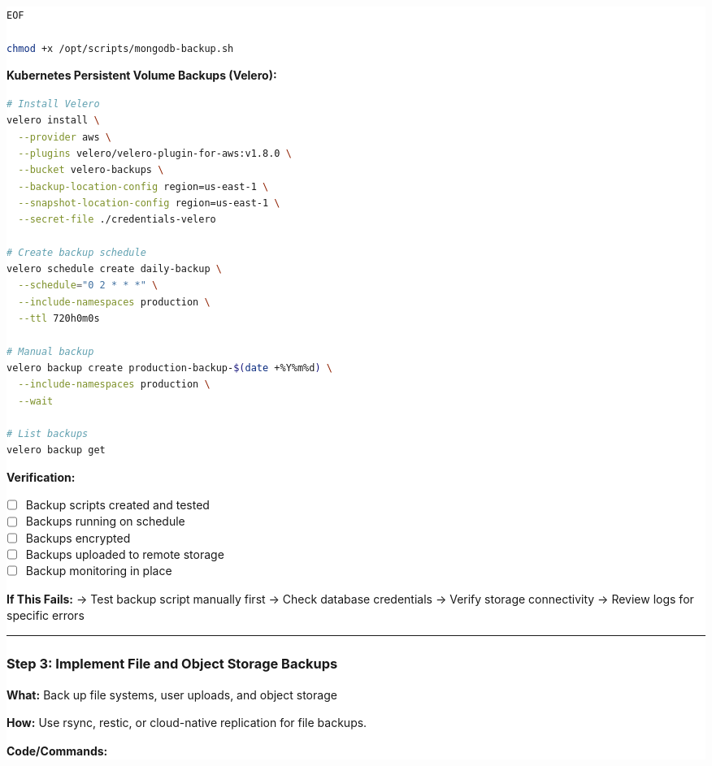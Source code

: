 ```bash
EOF

chmod +x /opt/scripts/mongodb-backup.sh
```

**Kubernetes Persistent Volume Backups (Velero):**
```bash
# Install Velero
velero install \
  --provider aws \
  --plugins velero/velero-plugin-for-aws:v1.8.0 \
  --bucket velero-backups \
  --backup-location-config region=us-east-1 \
  --snapshot-location-config region=us-east-1 \
  --secret-file ./credentials-velero

# Create backup schedule
velero schedule create daily-backup \
  --schedule="0 2 * * *" \
  --include-namespaces production \
  --ttl 720h0m0s

# Manual backup
velero backup create production-backup-$(date +%Y%m%d) \
  --include-namespaces production \
  --wait

# List backups
velero backup get
```

**Verification:**
- [ ] Backup scripts created and tested
- [ ] Backups running on schedule
- [ ] Backups encrypted
- [ ] Backups uploaded to remote storage
- [ ] Backup monitoring in place

**If This Fails:**
→ Test backup script manually first
→ Check database credentials
→ Verify storage connectivity
→ Review logs for specific errors

---

### Step 3: Implement File and Object Storage Backups

**What:** Back up file systems, user uploads, and object storage

**How:**
Use rsync, restic, or cloud-native replication for file backups.

**Code/Commands:**
